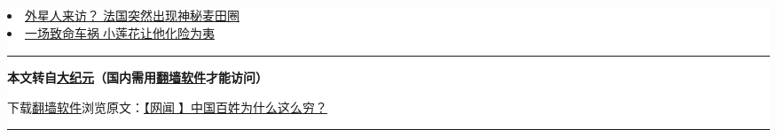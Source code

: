 <li><a href="https://github.com/tbrben3505/djy/blob/master/gb/20/7/15/n12257067.md#1">外星人来访？ 法国突然出现神秘麦田圈</a></li>
<li><a href="https://github.com/tbrben3505/djy/blob/master/gb/20/7/13/n12252971.md#1">一场致命车祸 小莲花让他化险为夷</a></li>
<hr>

<strong>本文转自<a href="https://www.epochtimes.com">大纪元</a>（国内需用<a href="https://github.com/tbrben3505/www/blob/master/README.md#8">翻墙软件</a>才能访问）</strong><p>下载<a href="https://github.com/tbrben3505/www/blob/master/README.md#8">翻墙软件</a>浏览原文：<a href="https://www.epochtimes.com/gb/11/6/3/n3276083.htm">【网闻 】中国百姓为什么这么穷？</a></p><hr>
